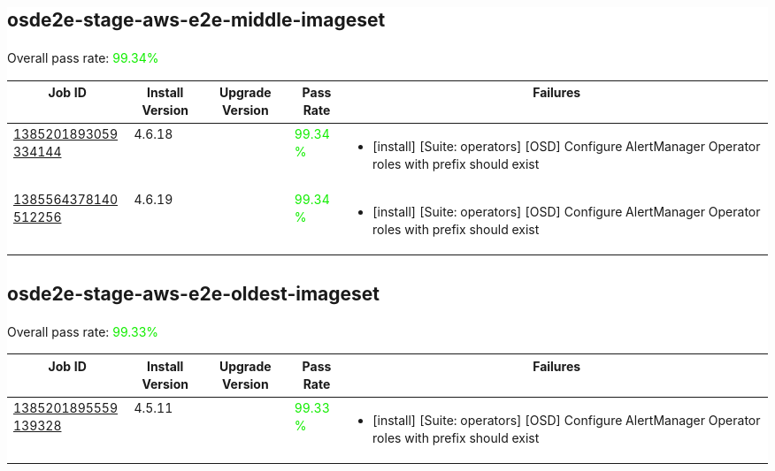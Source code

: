 

## osde2e-stage-aws-e2e-middle-imageset

Overall pass rate: <span style="color:#11ee00;">99.34%</span>

| Job ID | Install Version | Upgrade Version | Pass Rate | Failures |
|--------|-----------------|-----------------|-----------|----------|
[1385201893059334144](https://prow.ci.openshift.org/view/gs/origin-ci-test/logs/osde2e-stage-aws-e2e-middle-imageset/1385201893059334144) | 4.6.18 |  | <span style="color:#11ee00;">99.34%</span>|<ul><li>[install] [Suite: operators] [OSD] Configure AlertManager Operator roles with prefix should exist</li></ul>
[1385564378140512256](https://prow.ci.openshift.org/view/gs/origin-ci-test/logs/osde2e-stage-aws-e2e-middle-imageset/1385564378140512256) | 4.6.19 |  | <span style="color:#11ee00;">99.34%</span>|<ul><li>[install] [Suite: operators] [OSD] Configure AlertManager Operator roles with prefix should exist</li></ul>



## osde2e-stage-aws-e2e-oldest-imageset

Overall pass rate: <span style="color:#12ed00;">99.33%</span>

| Job ID | Install Version | Upgrade Version | Pass Rate | Failures |
|--------|-----------------|-----------------|-----------|----------|
[1385201895559139328](https://prow.ci.openshift.org/view/gs/origin-ci-test/logs/osde2e-stage-aws-e2e-oldest-imageset/1385201895559139328) | 4.5.11 |  | <span style="color:#12ed00;">99.33%</span>|<ul><li>[install] [Suite: operators] [OSD] Configure AlertManager Operator roles with prefix should exist</li></ul>



